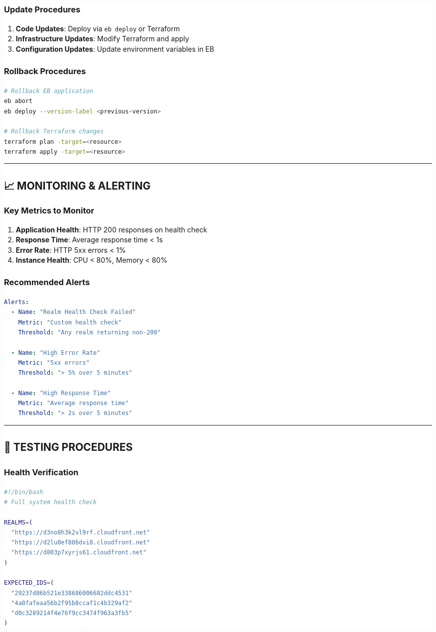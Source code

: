 ### **Update Procedures**
1. **Code Updates**: Deploy via `eb deploy` or Terraform
2. **Infrastructure Updates**: Modify Terraform and apply
3. **Configuration Updates**: Update environment variables in EB

### **Rollback Procedures**
```bash
# Rollback EB application
eb abort
eb deploy --version-label <previous-version>

# Rollback Terraform changes
terraform plan -target=<resource>
terraform apply -target=<resource>
```

---

## 📈 **MONITORING & ALERTING**

### **Key Metrics to Monitor**
1. **Application Health**: HTTP 200 responses on health check
2. **Response Time**: Average response time < 1s
3. **Error Rate**: HTTP 5xx errors < 1%
4. **Instance Health**: CPU < 80%, Memory < 80%

### **Recommended Alerts**
```yaml
Alerts:
  - Name: "Realm Health Check Failed"
    Metric: "Custom health check"
    Threshold: "Any realm returning non-200"
    
  - Name: "High Error Rate"  
    Metric: "5xx errors"
    Threshold: "> 5% over 5 minutes"
    
  - Name: "High Response Time"
    Metric: "Average response time" 
    Threshold: "> 2s over 5 minutes"
```

---

## 🎯 **TESTING PROCEDURES**

### **Health Verification**
```bash
#!/bin/bash
# Full system health check

REALMS=(
  "https://d3no8h3k2vl9rf.cloudfront.net"
  "https://d2lu0ef886dvi8.cloudfront.net"
  "https://d803p7xyrjs61.cloudfront.net"
)

EXPECTED_IDS=(
  "29237d86b521e338686006682ddc4531"
  "4a0fafeaa56b2f95b8ccaf1c4b329af2"
  "d0c3289214f4e76f9cc3474f963a3fb5"
)
```